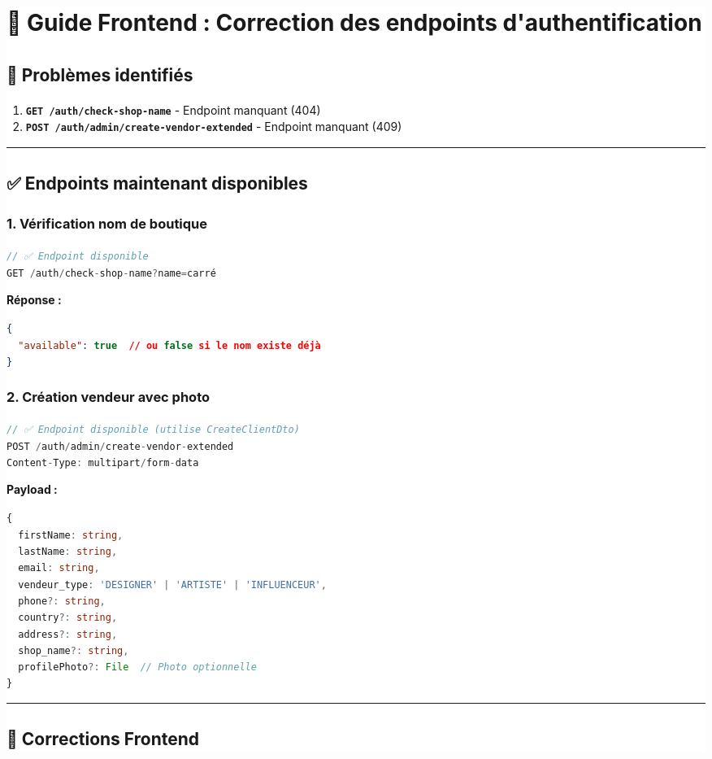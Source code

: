 # 🔧 Guide Frontend : Correction des endpoints d'authentification

## 🎯 Problèmes identifiés

1. **`GET /auth/check-shop-name`** - Endpoint manquant (404)
2. **`POST /auth/admin/create-vendor-extended`** - Endpoint manquant (409)

---

## ✅ Endpoints maintenant disponibles

### 1. **Vérification nom de boutique**
```typescript
// ✅ Endpoint disponible
GET /auth/check-shop-name?name=carré
```

**Réponse :**
```json
{
  "available": true  // ou false si le nom existe déjà
}
```

### 2. **Création vendeur avec photo**
```typescript
// ✅ Endpoint disponible (utilise CreateClientDto)
POST /auth/admin/create-vendor-extended
Content-Type: multipart/form-data
```

**Payload :**
```typescript
{
  firstName: string,
  lastName: string,
  email: string,
  vendeur_type: 'DESIGNER' | 'ARTISTE' | 'INFLUENCEUR',
  phone?: string,
  country?: string,
  address?: string,
  shop_name?: string,
  profilePhoto?: File  // Photo optionnelle
}
```

---

## 🔧 Corrections Frontend

